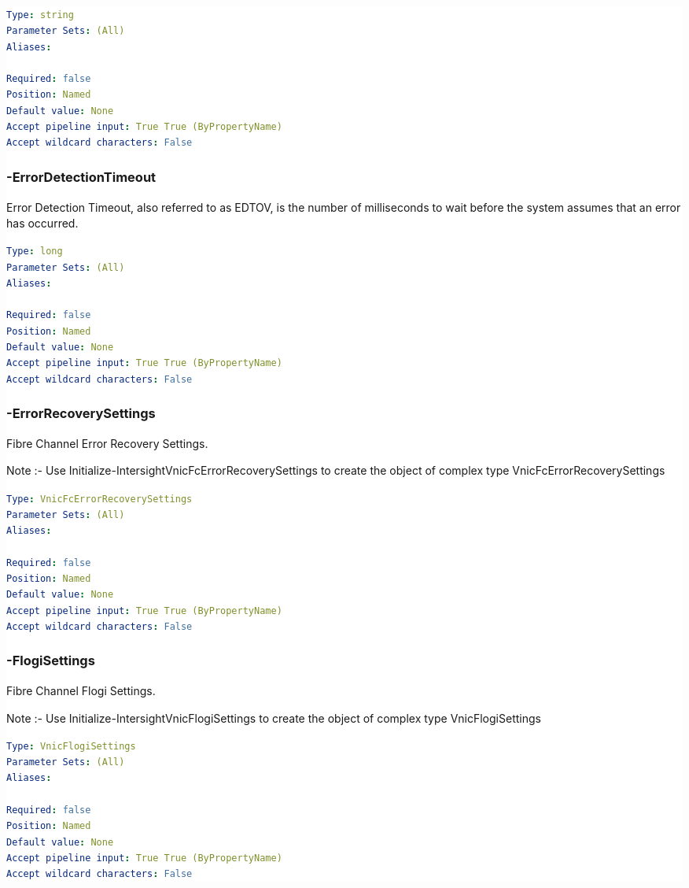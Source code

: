 ```yaml
Type: string
Parameter Sets: (All)
Aliases:

Required: false
Position: Named
Default value: None
Accept pipeline input: True True (ByPropertyName)
Accept wildcard characters: False
```

### -ErrorDetectionTimeout
Error Detection Timeout, also referred to as EDTOV, is the number of milliseconds to wait before the system assumes that an error has occurred.

```yaml
Type: long
Parameter Sets: (All)
Aliases:

Required: false
Position: Named
Default value: None
Accept pipeline input: True True (ByPropertyName)
Accept wildcard characters: False
```

### -ErrorRecoverySettings
Fibre Channel Error Recovery Settings.

Note :- Use Initialize-IntersightVnicFcErrorRecoverySettings to create the object of complex type VnicFcErrorRecoverySettings

```yaml
Type: VnicFcErrorRecoverySettings
Parameter Sets: (All)
Aliases:

Required: false
Position: Named
Default value: None
Accept pipeline input: True True (ByPropertyName)
Accept wildcard characters: False
```

### -FlogiSettings
Fibre Channel Flogi Settings.

Note :- Use Initialize-IntersightVnicFlogiSettings to create the object of complex type VnicFlogiSettings

```yaml
Type: VnicFlogiSettings
Parameter Sets: (All)
Aliases:

Required: false
Position: Named
Default value: None
Accept pipeline input: True True (ByPropertyName)
Accept wildcard characters: False
```
